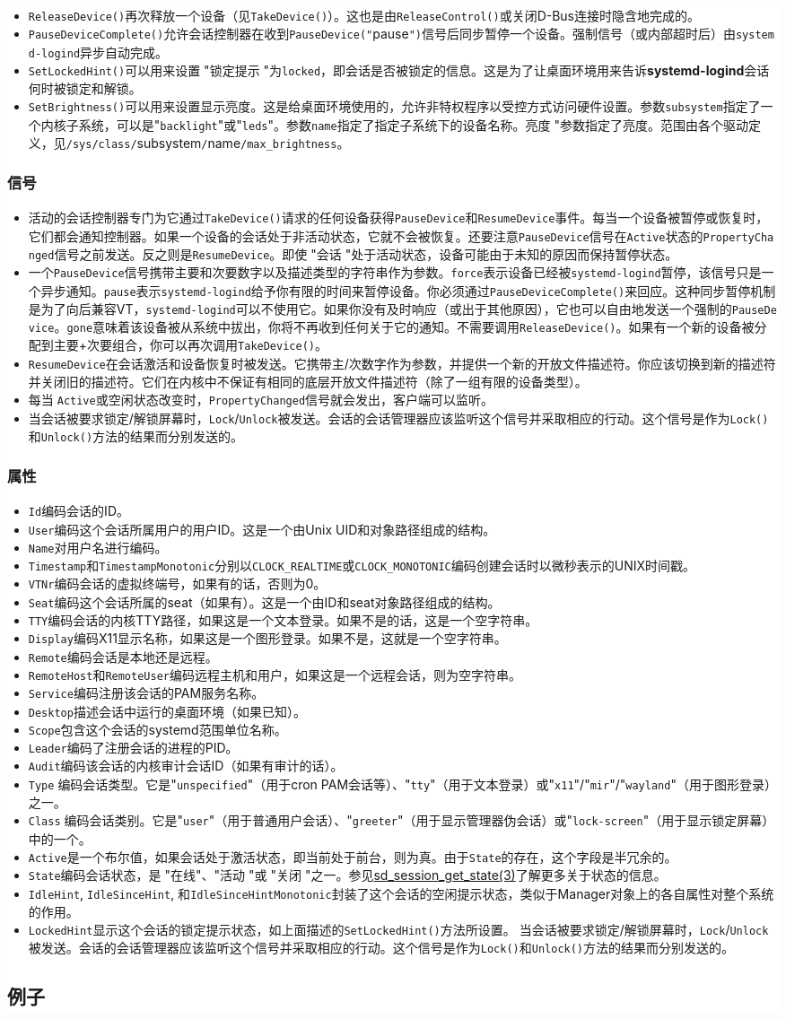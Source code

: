 - `ReleaseDevice()`再次释放一个设备（见`TakeDevice()`）。这也是由`ReleaseControl()`或关闭D-Bus连接时隐含地完成的。
- `PauseDeviceComplete()`允许会话控制器在收到`PauseDevice("`pause`")`信号后同步暂停一个设备。强制信号（或内部超时后）由`systemd-logind`异步自动完成。
- `SetLockedHint()`可以用来设置 "锁定提示 "为`locked`，即会话是否被锁定的信息。这是为了让桌面环境用来告诉**systemd-logind**会话何时被锁定和解锁。
- `SetBrightness()`可以用来设置显示亮度。这是给桌面环境使用的，允许非特权程序以受控方式访问硬件设置。参数`subsystem`指定了一个内核子系统，可以是"`backlight`"或"`leds`"。参数`name`指定了指定子系统下的设备名称。亮度 "参数指定了亮度。范围由各个驱动定义，见`/sys/class/`subsystem`/`name`/max_brightness`。

### 信号

- 活动的会话控制器专门为它通过`TakeDevice()`请求的任何设备获得`PauseDevice`和`ResumeDevice`事件。每当一个设备被暂停或恢复时，它们都会通知控制器。如果一个设备的会话处于非活动状态，它就不会被恢复。还要注意`PauseDevice`信号在`Active`状态的`PropertyChanged`信号之前发送。反之则是`ResumeDevice`。即使 "会话 "处于活动状态，设备可能由于未知的原因而保持暂停状态。
- 一个`PauseDevice`信号携带主要和次要数字以及描述类型的字符串作为参数。`force`表示设备已经被`systemd-logind`暂停，该信号只是一个异步通知。`pause`表示`systemd-logind`给予你有限的时间来暂停设备。你必须通过`PauseDeviceComplete()`来回应。这种同步暂停机制是为了向后兼容VT，`systemd-logind`可以不使用它。如果你没有及时响应（或出于其他原因），它也可以自由地发送一个强制的`PauseDevice`。`gone`意味着该设备被从系统中拔出，你将不再收到任何关于它的通知。不需要调用`ReleaseDevice()`。如果有一个新的设备被分配到主要+次要组合，你可以再次调用`TakeDevice()`。
- `ResumeDevice`在会话激活和设备恢复时被发送。它携带主/次数字作为参数，并提供一个新的开放文件描述符。你应该切换到新的描述符并关闭旧的描述符。它们在内核中不保证有相同的底层开放文件描述符（除了一组有限的设备类型）。
- 每当 `Active`或空闲状态改变时，`PropertyChanged`信号就会发出，客户端可以监听。
- 当会话被要求锁定/解锁屏幕时，`Lock`/`Unlock`被发送。会话的会话管理器应该监听这个信号并采取相应的行动。这个信号是作为`Lock()`和`Unlock()`方法的结果而分别发送的。

### 属性

- `Id`编码会话的ID。
- `User`编码这个会话所属用户的用户ID。这是一个由Unix UID和对象路径组成的结构。
- `Name`对用户名进行编码。
- `Timestamp`和`TimestampMonotonic`分别以`CLOCK_REALTIME`或`CLOCK_MONOTONIC`编码创建会话时以微秒表示的UNIX时间戳。
- `VTNr`编码会话的虚拟终端号，如果有的话，否则为0。
- `Seat`编码这个会话所属的seat（如果有）。这是一个由ID和seat对象路径组成的结构。
- `TTY`编码会话的内核TTY路径，如果这是一个文本登录。如果不是的话，这是一个空字符串。
- `Display`编码X11显示名称，如果这是一个图形登录。如果不是，这就是一个空字符串。
- `Remote`编码会话是本地还是远程。
- `RemoteHost`和`RemoteUser`编码远程主机和用户，如果这是一个远程会话，则为空字符串。
- `Service`编码注册该会话的PAM服务名称。
- `Desktop`描述会话中运行的桌面环境（如果已知）。
- `Scope`包含这个会话的systemd范围单位名称。
- `Leader`编码了注册会话的进程的PID。
- `Audit`编码该会话的内核审计会话ID（如果有审计的话）。
- `Type` 编码会话类型。它是"`unspecified`"（用于cron PAM会话等）、"`tty`"（用于文本登录）或"`x11`"/"`mir`"/"`wayland`"（用于图形登录）之一。
- `Class` 编码会话类别。它是"`user`"（用于普通用户会话）、"`greeter`"（用于显示管理器伪会话）或"`lock-screen`"（用于显示锁定屏幕）中的一个。
- `Active`是一个布尔值，如果会话处于激活状态，即当前处于前台，则为真。由于`State`的存在，这个字段是半冗余的。
- `State`编码会话状态，是 "在线"、"活动 "或 "关闭 "之一。参见[sd_session_get_state(3)](https://www.freedesktop.org/software/systemd/man/sd_session_get_state.html#)了解更多关于状态的信息。
- `IdleHint`, `IdleSinceHint`, 和`IdleSinceHintMonotonic`封装了这个会话的空闲提示状态，类似于Manager对象上的各自属性对整个系统的作用。
- `LockedHint`显示这个会话的锁定提示状态，如上面描述的`SetLockedHint()`方法所设置。
当会话被要求锁定/解锁屏幕时，`Lock`/`Unlock`被发送。会话的会话管理器应该监听这个信号并采取相应的行动。这个信号是作为`Lock()`和`Unlock()`方法的结果而分别发送的。

## 例子
